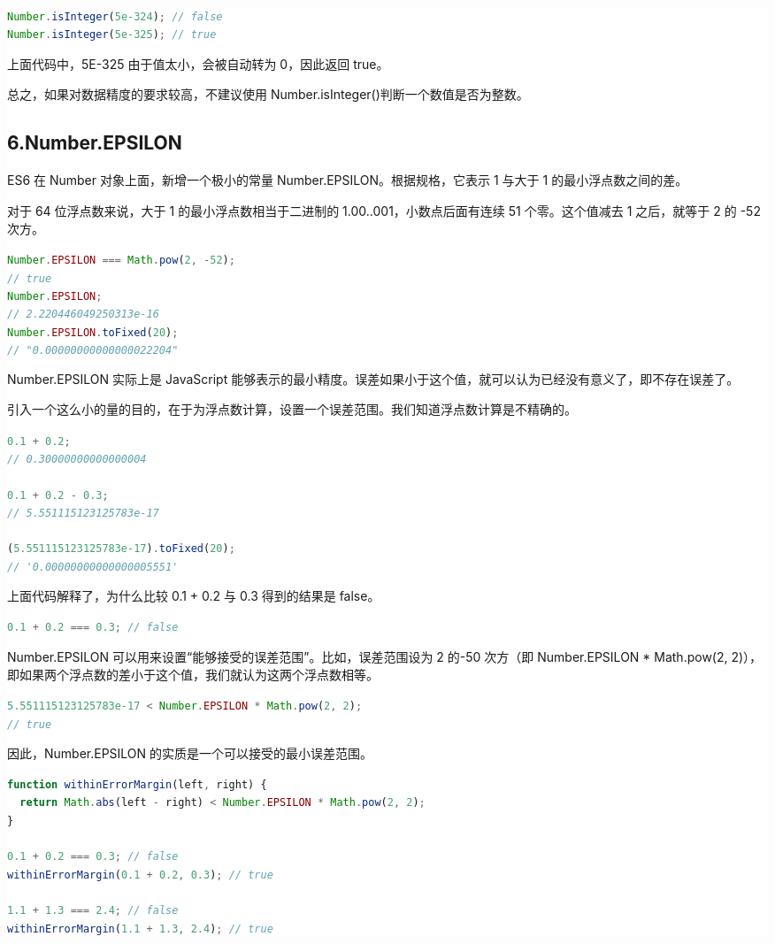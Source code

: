 ```js
Number.isInteger(5e-324); // false
Number.isInteger(5e-325); // true
```

上面代码中，5E-325 由于值太小，会被自动转为 0，因此返回 true。

总之，如果对数据精度的要求较高，不建议使用 Number.isInteger()判断一个数值是否为整数。

## 6.Number.EPSILON

ES6 在 Number 对象上面，新增一个极小的常量 Number.EPSILON。根据规格，它表示 1 与大于 1 的最小浮点数之间的差。

对于 64 位浮点数来说，大于 1 的最小浮点数相当于二进制的 1.00..001，小数点后面有连续 51 个零。这个值减去 1 之后，就等于 2 的 -52 次方。

```js
Number.EPSILON === Math.pow(2, -52);
// true
Number.EPSILON;
// 2.220446049250313e-16
Number.EPSILON.toFixed(20);
// "0.00000000000000022204"
```

Number.EPSILON 实际上是 JavaScript 能够表示的最小精度。误差如果小于这个值，就可以认为已经没有意义了，即不存在误差了。

引入一个这么小的量的目的，在于为浮点数计算，设置一个误差范围。我们知道浮点数计算是不精确的。

```js
0.1 + 0.2;
// 0.30000000000000004

0.1 + 0.2 - 0.3;
// 5.551115123125783e-17

(5.551115123125783e-17).toFixed(20);
// '0.00000000000000005551'
```

上面代码解释了，为什么比较 0.1 + 0.2 与 0.3 得到的结果是 false。

```js
0.1 + 0.2 === 0.3; // false
```

Number.EPSILON 可以用来设置“能够接受的误差范围”。比如，误差范围设为 2 的-50 次方（即 Number.EPSILON \* Math.pow(2, 2)），即如果两个浮点数的差小于这个值，我们就认为这两个浮点数相等。

```js
5.551115123125783e-17 < Number.EPSILON * Math.pow(2, 2);
// true
```

因此，Number.EPSILON 的实质是一个可以接受的最小误差范围。

```js
function withinErrorMargin(left, right) {
  return Math.abs(left - right) < Number.EPSILON * Math.pow(2, 2);
}

0.1 + 0.2 === 0.3; // false
withinErrorMargin(0.1 + 0.2, 0.3); // true

1.1 + 1.3 === 2.4; // false
withinErrorMargin(1.1 + 1.3, 2.4); // true
```
